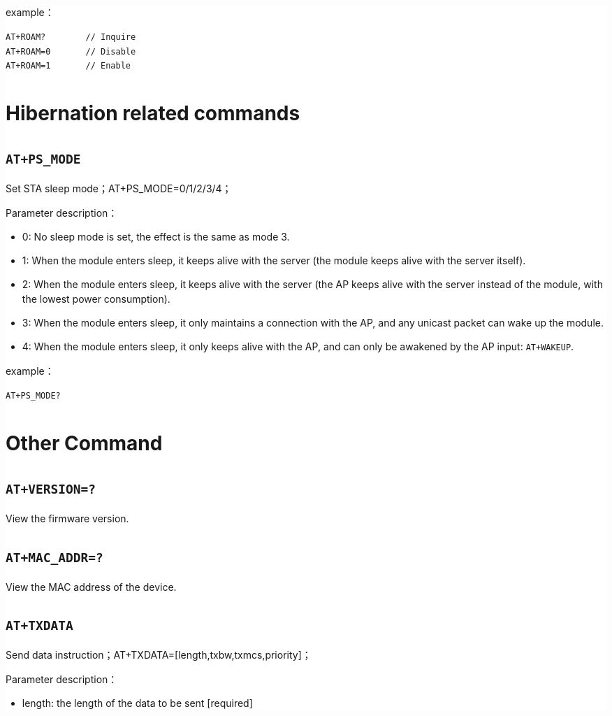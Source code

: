 example：

```txt
AT+ROAM?		// Inquire
AT+ROAM=0		// Disable
AT+ROAM=1		// Enable
```

# Hibernation related commands

## `AT+PS_MODE`​

Set STA sleep mode；AT+PS_MODE=0/1/2/3/4；

Parameter description：

* 0:  No sleep mode is set, the effect is the same as mode 3.

* 1: When the module enters sleep, it keeps alive with the server (the module keeps alive with the server itself).

* 2: When the module enters sleep, it keeps alive with the server (the AP keeps alive with the server instead of the module, with the lowest power consumption).

* 3: When the module enters sleep, it only maintains a connection with the AP, and any unicast packet can wake up the module.

* 4: When the module enters sleep, it only keeps alive with the AP, and can only be awakened by the AP input: `AT+WAKEUP`​.

example：

```txt
AT+PS_MODE?
```

# Other Command

## `AT+VERSION=?`

View the firmware version.

## `AT+MAC_ADDR=?`

View the MAC address of the device.

## `AT+TXDATA`

Send data instruction；AT+TXDATA\=[length,txbw,txmcs,priority]；

Parameter description：

* length: the length of the data to be sent [required]
